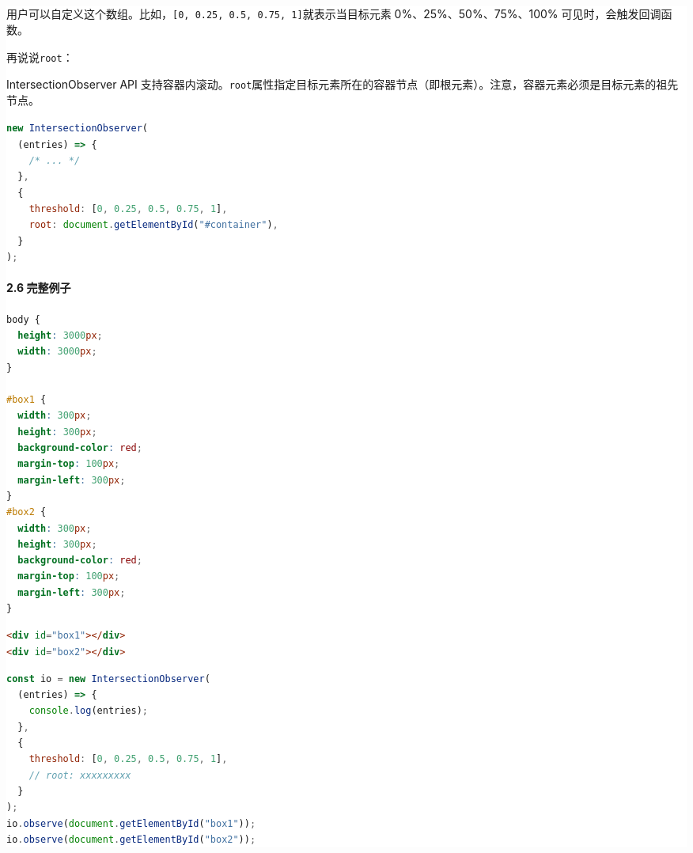 用户可以自定义这个数组。比如，`[0, 0.25, 0.5, 0.75, 1]`就表示当目标元素 0%、25%、50%、75%、100% 可见时，会触发回调函数。

再说说`root`：

IntersectionObserver API 支持容器内滚动。`root`属性指定目标元素所在的容器节点（即根元素）。注意，容器元素必须是目标元素的祖先节点。

```js
new IntersectionObserver(
  (entries) => {
    /* ... */
  },
  {
    threshold: [0, 0.25, 0.5, 0.75, 1],
    root: document.getElementById("#container"),
  }
);
```

#### 2.6 完整例子

```css
body {
  height: 3000px;
  width: 3000px;
}

#box1 {
  width: 300px;
  height: 300px;
  background-color: red;
  margin-top: 100px;
  margin-left: 300px;
}
#box2 {
  width: 300px;
  height: 300px;
  background-color: red;
  margin-top: 100px;
  margin-left: 300px;
}
```

```html
<div id="box1"></div>
<div id="box2"></div>
```

```js
const io = new IntersectionObserver(
  (entries) => {
    console.log(entries);
  },
  {
    threshold: [0, 0.25, 0.5, 0.75, 1],
    // root: xxxxxxxxx
  }
);
io.observe(document.getElementById("box1"));
io.observe(document.getElementById("box2"));
```


  [gender]: "男",